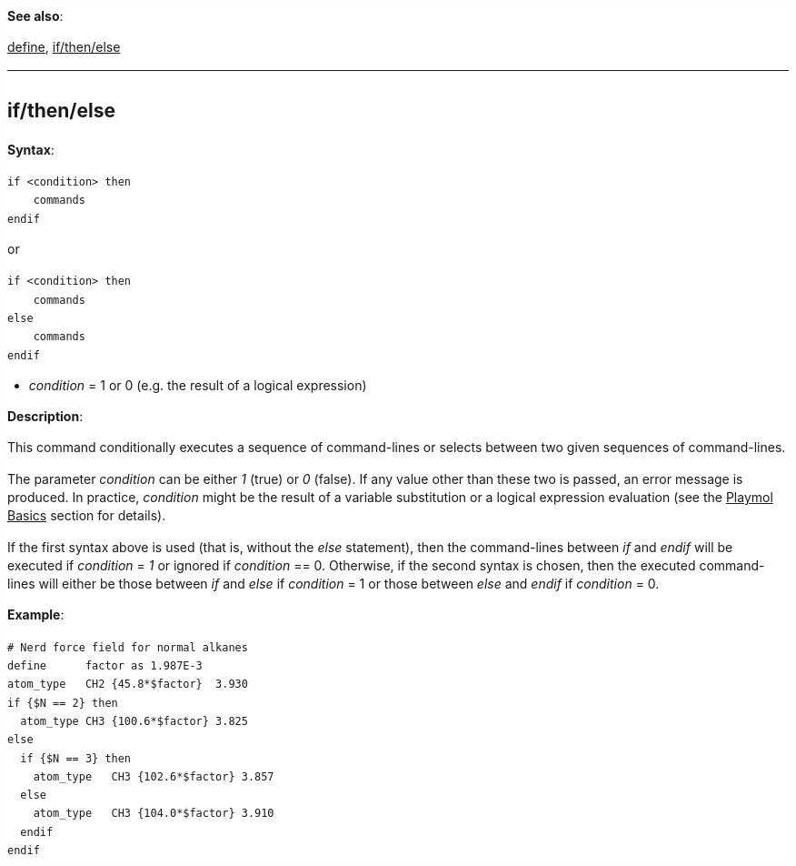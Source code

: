 **See also**:

[define], [if/then/else]

----------------------------------------------------------------------------------------------------
<a name="if_then_else"></a>
if/then/else
----------------------------------------------------------------------------------------------------

**Syntax**:

	if <condition> then
		commands
	endif

or

	if <condition> then
		commands
	else
		commands
	endif

* _condition_ = 1 or 0 (e.g. the result of a logical expression)

**Description**:

This command conditionally executes a sequence of command-lines or selects between two given
sequences of command-lines.

The parameter _condition_ can be either _1_ (true) or _0_ (false). If any value other than these two
is passed, an error message is produced. In practice, _condition_ might be the result of a variable
substitution or a logical expression evaluation (see the [Playmol Basics] section for details).

If the first syntax above is used (that is, without the _else_ statement), then the command-lines
between _if_ and _endif_ will be executed if _condition_ = _1_ or ignored if _condition_ == 0.
Otherwise, if the second syntax is chosen, then the executed command-lines will either be those
between _if_ and _else_ if _condition_ = 1 or those between _else_ and _endif_ if _condition_ = 0.

**Example**:

~~~~~~~~~~~~~~~~~~~~~~~~~~~~~~~~~~~~~~~~~~~~~~~~~~~~~~~~~~~~~~~~~~~~~~~~~~~~~~~~
# Nerd force field for normal alkanes
define		factor as 1.987E-3
atom_type	CH2 {45.8*$factor}  3.930
if {$N == 2} then
  atom_type	CH3 {100.6*$factor} 3.825
else
  if {$N == 3} then
    atom_type	CH3 {102.6*$factor} 3.857
  else
    atom_type	CH3 {104.0*$factor} 3.910
  endif
endif
~~~~~~~~~~~~~~~~~~~~~~~~~~~~~~~~~~~~~~~~~~~~~~~~~~~~~~~~~~~~~~~~~~~~~~~~~~~~~~~~


[define]:		#define
[for/next]:		#for_next
[if/then/else]:		#if_then_else
[atom_type]:		#atom_type
[mass]:			#mass
[diameter]:		#diameter
[bond_type]:		#bond_type
[angle_type]:		#angle_type
[dihedral_type]:	#dihedral_type
[improper_type]:	#improper_type
[atom]:			#atom
[charge]:		#charge
[bond]:			#bond
[improper]:		#improper
[body]:			#body
[extra]:		#extra
[link]:			#link
[unlink]:		#unlink
[build]:		#build
[box]:			#box
[velocity]:		#velocity
[packmol]:		#packmol
[align]:		#align
[write]:		#write
[prefix/suffix]:	#prefix_suffix
[include]:		#include
[reset]:		#reset
[shell]:		#shell
[quit]:			#quit
[Playmol Basics]:		basics.html
[LAMMPS real units]:		http://lammps.sandia.gov/doc/units.html
[LAMMPS data file]:		http://lammps.sandia.gov/doc/read_data.html
[LAMMPS pair style]:		http://lammps.sandia.gov/doc/pair_style.html
[LAMMPS bond style]:		http://lammps.sandia.gov/doc/bond_style.html
[LAMMPS angle style]:		http://lammps.sandia.gov/doc/angle_style.html
[LAMMPS dihedral style]:	http://lammps.sandia.gov/doc/dihedral_style.html
[LAMMPS improper style]:	http://lammps.sandia.gov/doc/improper_style.html
[read_data]:			http://lammps.sandia.gov/doc/read_data.html
[xyz file format]:		http://openbabel.org/wiki/XYZ_(format)
[Packmol package]:		http://www.ime.unicamp.br/~martinez/packmol
[Packmol User's Guide]:		http://www.ime.unicamp.br/~martinez/packmol/quickguide
[VMD]:				http://www.ks.uiuc.edu/Research/vmd
[Avogadro]:			http://avogadro.cc/wiki/Main_Page
[ASCII]:			https://en.wikipedia.org/wiki/ASCII#ASCII_printable_code_chart
[Julia]:			http://julialang.org
[EmDee]:			https://github.com/craabreu/emdee
